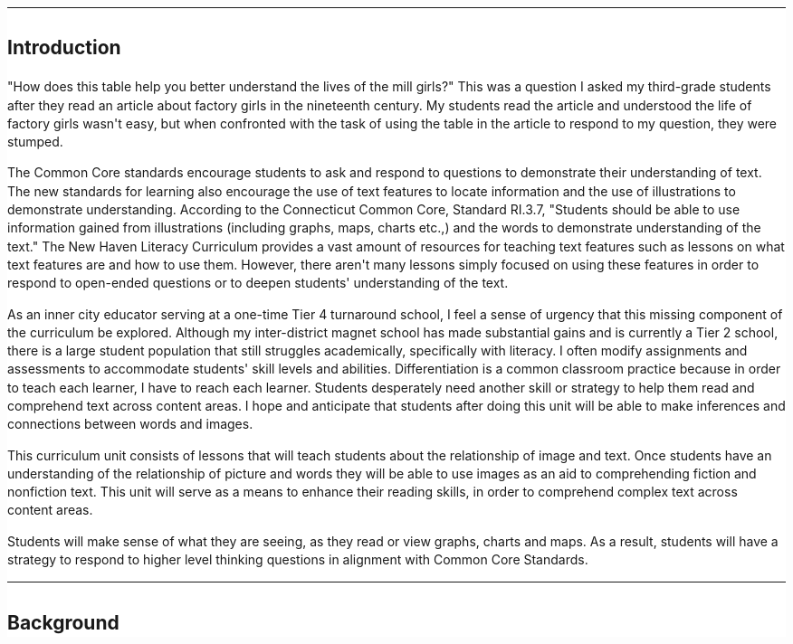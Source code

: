 <hr/>
<h2>
Introduction
</h2>
<p>
"How does this table help you better understand the lives of the mill girls?" This was a question I asked my third-grade students after they read an article about factory girls in the nineteenth century.  My students read the article and understood the life of factory girls wasn't easy, but when confronted with the task of using the table in the article to respond to my question, they were stumped.
</p>
<p>
The Common Core standards encourage students to ask and respond to questions to demonstrate their understanding of text.  The new standards for learning also encourage the use of text features to locate information and the use of illustrations to demonstrate understanding.   According to the Connecticut Common Core, Standard RI.3.7, "Students should be able to use information gained from illustrations (including graphs, maps, charts etc.,) and the words to demonstrate understanding of the text." The New Haven Literacy Curriculum provides a vast amount of resources for teaching text features such as lessons on what text features are and how to use them. However, there aren't many lessons simply focused on using these features in order to respond to open-ended questions or to deepen students' understanding of the text.
</p>
<p>
As an inner city educator serving at a one-time Tier 4 turnaround school, I feel a sense of urgency that this missing component of the curriculum be explored.  Although my inter-district magnet school has made substantial gains and is currently a Tier 2 school, there is a large student population that still struggles academically, specifically with literacy.   I often modify assignments and assessments to accommodate students' skill levels and abilities.  Differentiation is a common classroom practice because in order to teach each learner, I have to reach each learner.  Students desperately need another skill or strategy to help them read and comprehend text across content areas.  I hope and anticipate that students after doing this unit will be able to make inferences and connections between words and images.
</p>
<p>
This curriculum unit consists of lessons that will teach students about the relationship of image and text.  Once students have an understanding of the relationship of picture and words they will be able to use images as an aid to comprehending fiction and nonfiction text.  This unit will serve as a means to enhance their reading skills, in order to comprehend complex text across content areas.
</p>
<p>
Students will make sense of what they are seeing, as they read or view graphs, charts and maps.  As a result, students will have a strategy to respond to higher level thinking questions in alignment with Common Core Standards.
</p>
<hr/>
<h2>
Background
</h2>
<p>